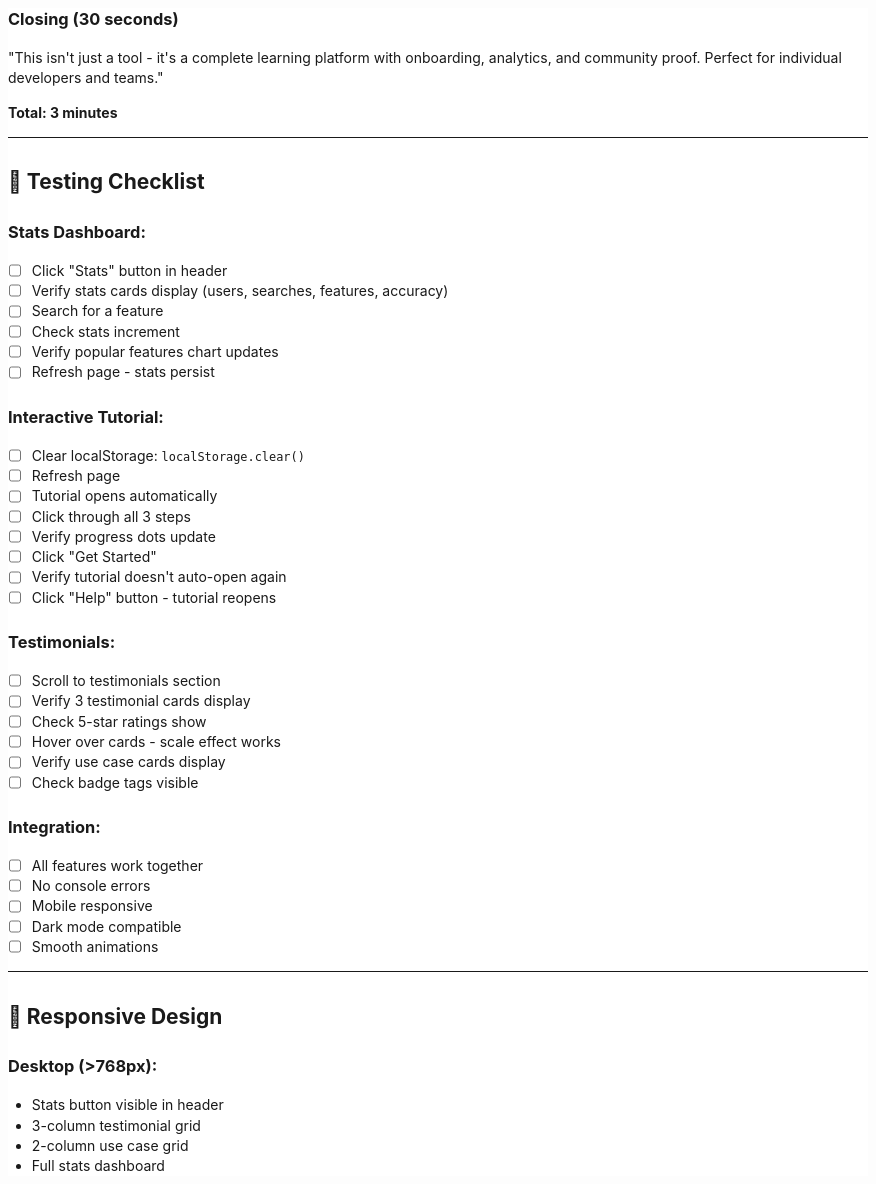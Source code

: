### Closing (30 seconds)
"This isn't just a tool - it's a complete learning platform with onboarding, analytics, and community proof. Perfect for individual developers and teams."

**Total: 3 minutes**

---

## 🧪 Testing Checklist

### Stats Dashboard:
- [ ] Click "Stats" button in header
- [ ] Verify stats cards display (users, searches, features, accuracy)
- [ ] Search for a feature
- [ ] Check stats increment
- [ ] Verify popular features chart updates
- [ ] Refresh page - stats persist

### Interactive Tutorial:
- [ ] Clear localStorage: `localStorage.clear()`
- [ ] Refresh page
- [ ] Tutorial opens automatically
- [ ] Click through all 3 steps
- [ ] Verify progress dots update
- [ ] Click "Get Started"
- [ ] Verify tutorial doesn't auto-open again
- [ ] Click "Help" button - tutorial reopens

### Testimonials:
- [ ] Scroll to testimonials section
- [ ] Verify 3 testimonial cards display
- [ ] Check 5-star ratings show
- [ ] Hover over cards - scale effect works
- [ ] Verify use case cards display
- [ ] Check badge tags visible

### Integration:
- [ ] All features work together
- [ ] No console errors
- [ ] Mobile responsive
- [ ] Dark mode compatible
- [ ] Smooth animations

---

## 📱 Responsive Design

### Desktop (>768px):
- Stats button visible in header
- 3-column testimonial grid
- 2-column use case grid
- Full stats dashboard
